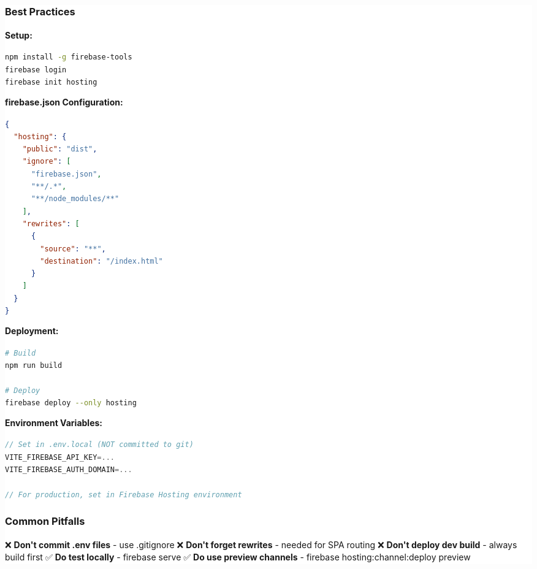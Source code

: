 ### Best Practices

**Setup:**
```bash
npm install -g firebase-tools
firebase login
firebase init hosting
```

**firebase.json Configuration:**
```json
{
  "hosting": {
    "public": "dist",
    "ignore": [
      "firebase.json",
      "**/.*",
      "**/node_modules/**"
    ],
    "rewrites": [
      {
        "source": "**",
        "destination": "/index.html"
      }
    ]
  }
}
```

**Deployment:**
```bash
# Build
npm run build

# Deploy
firebase deploy --only hosting
```

**Environment Variables:**
```typescript
// Set in .env.local (NOT committed to git)
VITE_FIREBASE_API_KEY=...
VITE_FIREBASE_AUTH_DOMAIN=...

// For production, set in Firebase Hosting environment
```

### Common Pitfalls

❌ **Don't commit .env files** - use .gitignore
❌ **Don't forget rewrites** - needed for SPA routing
❌ **Don't deploy dev build** - always build first
✅ **Do test locally** - firebase serve
✅ **Do use preview channels** - firebase hosting:channel:deploy preview
